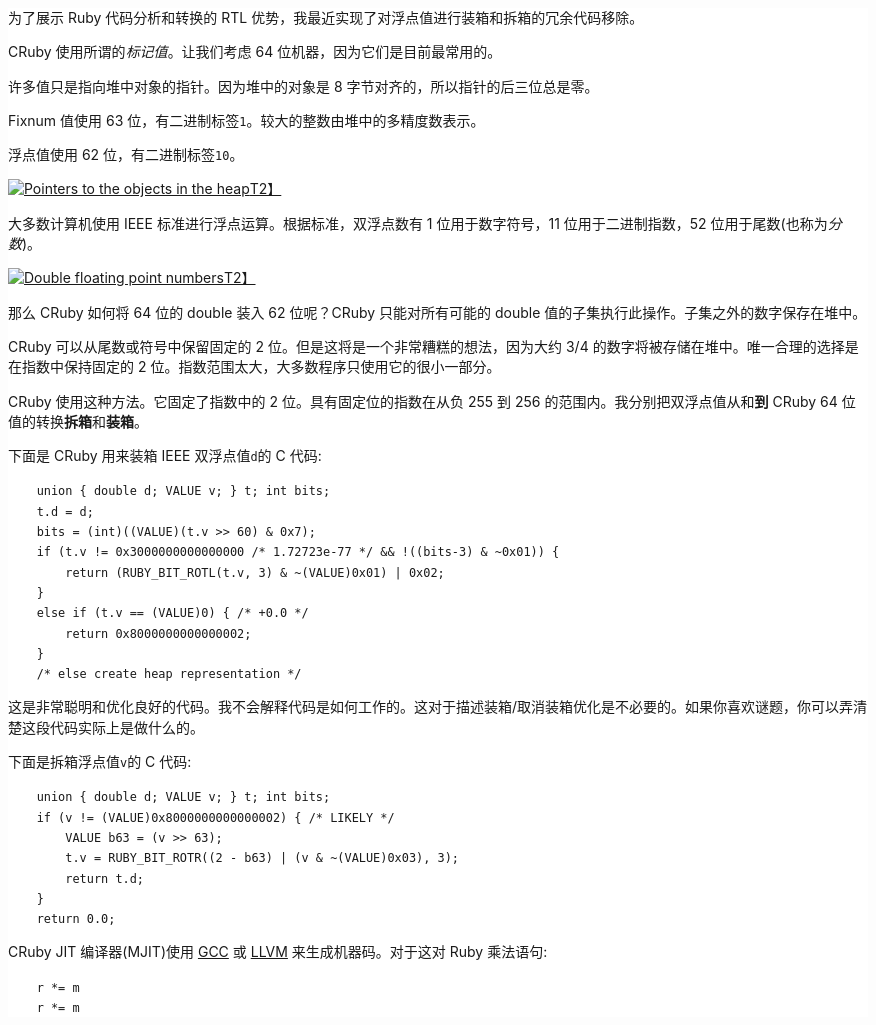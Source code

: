为了展示 Ruby 代码分析和转换的 RTL 优势，我最近实现了对浮点值进行装箱和拆箱的冗余代码移除。

CRuby 使用所谓的*标记值*。让我们考虑 64 位机器，因为它们是目前最常用的。

许多值只是指向堆中对象的指针。因为堆中的对象是 8 字节对齐的，所以指针的后三位总是零。

Fixnum 值使用 63 位，有二进制标签`1`。较大的整数由堆中的多精度数表示。

浮点值使用 62 位，有二进制标签`10`。

[![Pointers to the objects in the heap](../Images/5f4062a37c316faf52bd83df748c2d0d.png)T2】](https://developers.redhat.com/blog/wp-content/uploads/2019/02/values.png)

大多数计算机使用 IEEE 标准进行浮点运算。根据标准，双浮点数有 1 位用于数字符号，11 位用于二进制指数，52 位用于尾数(也称为*分数*)。

[![Double floating point numbers](../Images/ce2c08b076868d1e5b929b7c0f6476db.png)T2】](https://developers.redhat.com/blog/wp-content/uploads/2019/02/IEEE_double.png)

那么 CRuby 如何将 64 位的 double 装入 62 位呢？CRuby 只能对所有可能的 double 值的子集执行此操作。子集之外的数字保存在堆中。

CRuby 可以从尾数或符号中保留固定的 2 位。但是这将是一个非常糟糕的想法，因为大约 3/4 的数字将被存储在堆中。唯一合理的选择是在指数中保持固定的 2 位。指数范围太大，大多数程序只使用它的很小一部分。

CRuby 使用这种方法。它固定了指数中的 2 位。具有固定位的指数在从负 255 到 256 的范围内。我分别把双浮点值从和**到** CRuby 64 位值的转换**拆箱**和**装箱**。

下面是 CRuby 用来装箱 IEEE 双浮点值`d`的 C 代码:

```
    union { double d; VALUE v; } t; int bits;
    t.d = d;
    bits = (int)((VALUE)(t.v >> 60) & 0x7);
    if (t.v != 0x3000000000000000 /* 1.72723e-77 */ && !((bits-3) & ~0x01)) {
        return (RUBY_BIT_ROTL(t.v, 3) & ~(VALUE)0x01) | 0x02;
    }
    else if (t.v == (VALUE)0) { /* +0.0 */
        return 0x8000000000000002;
    }
    /* else create heap representation */
```

这是非常聪明和优化良好的代码。我不会解释代码是如何工作的。这对于描述装箱/取消装箱优化是不必要的。如果你喜欢谜题，你可以弄清楚这段代码实际上是做什么的。

下面是拆箱浮点值`v`的 C 代码:

```
    union { double d; VALUE v; } t; int bits;
    if (v != (VALUE)0x8000000000000002) { /* LIKELY */
        VALUE b63 = (v >> 63);
        t.v = RUBY_BIT_ROTR((2 - b63) | (v & ~(VALUE)0x03), 3);
        return t.d;
    }
    return 0.0;
```

CRuby JIT 编译器(MJIT)使用 [GCC](https://gcc.gnu.org/) 或 [LLVM](https://llvm.org/) 来生成机器码。对于这对 Ruby 乘法语句:

```
    r *= m
    r *= m
```
